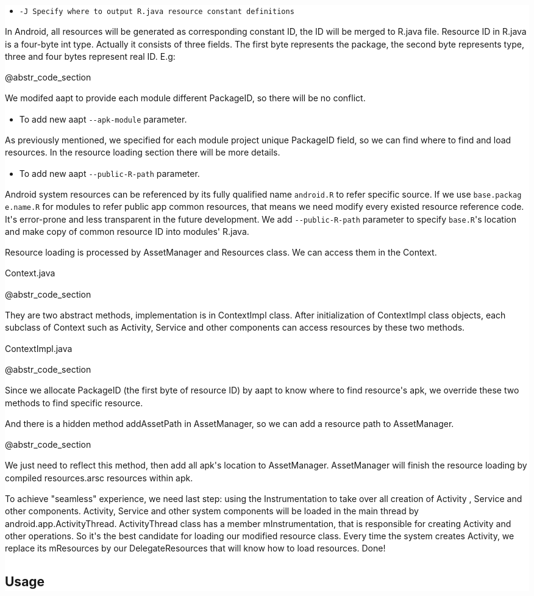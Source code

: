   * `-J Specify where to output R.java resource constant definitions`

In Android, all resources will be generated as corresponding constant ID, the ID will be merged to R.java file. Resource ID in R.java is a four-byte int type. Actually it consists of three fields. The first byte represents the package, the second byte represents type, three and four bytes represent real ID. E.g: 

@abstr_code_section 

We modifed aapt to provide each module different PackageID, so there will be no conflict.

  * To add new aapt `--apk-module` parameter.

As previously mentioned, we specified for each module project unique PackageID field, so we can find where to find and load resources. In the resource loading section there will be more details. 

  * To add new aapt `--public-R-path` parameter.

Android system resources can be referenced by its fully qualified name `android.R` to refer specific source. If we use `base.package.name.R` for modules to refer public app common resources, that means we need modify every existed resource reference code. It's error-prone and less transparent in the future development. We add `--public-R-path` parameter to specify `base.R`'s location and make copy of common resource ID into modules' R.java.




Resource loading is processed by AssetManager and Resources class. We can access them in the Context.

Context.java

@abstr_code_section 

They are two abstract methods, implementation is in ContextImpl class. After initialization of ContextImpl class objects, each subclass of Context such as Activity, Service and other components can access resources by these two methods.

ContextImpl.java

@abstr_code_section 

Since we allocate PackageID (the first byte of resource ID) by aapt to know where to find resource's apk, we override these two methods to find specific resource.

And there is a hidden method addAssetPath in AssetManager, so we can add a resource path to AssetManager.

@abstr_code_section 

We just need to reflect this method, then add all apk's location to AssetManager. AssetManager will finish the resource loading by compiled resources.arsc resources within apk.

To achieve "seamless" experience, we need last step: using the Instrumentation to take over all creation of Activity , Service and other components. Activity, Service and other system components will be loaded in the main thread by android.app.ActivityThread. ActivityThread class has a member mInstrumentation, that is responsible for creating Activity and other operations. So it's the best candidate for loading our modified resource class. Every time the system creates Activity, we replace its mResources by our DelegateResources that will know how to load resources. Done!

## Usage
